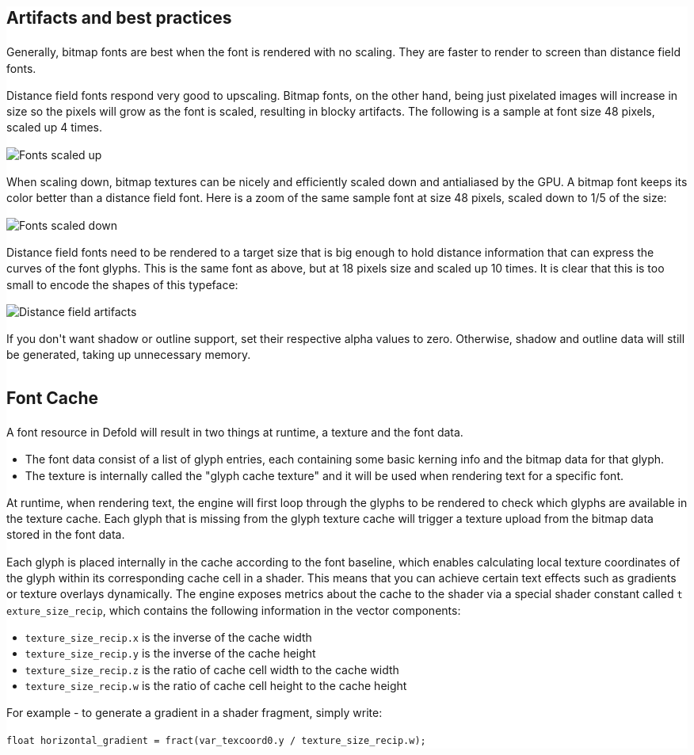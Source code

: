 ## Artifacts and best practices

Generally, bitmap fonts are best when the font is rendered with no scaling. They are faster to render to screen than distance field fonts.

Distance field fonts respond very good to upscaling. Bitmap fonts, on the other hand, being just pixelated images will increase in size so the pixels will grow as the font is scaled, resulting in blocky artifacts. The following is a sample at font size 48 pixels, scaled up 4 times.

![Fonts scaled up](images/font/scale_up.png)

When scaling down, bitmap textures can be nicely and efficiently scaled down and antialiased by the GPU. A bitmap font keeps its color better than a distance field font. Here is a zoom of the same sample font at size 48 pixels, scaled down to 1/5 of the size:

![Fonts scaled down](images/font/scale_down.png)

Distance field fonts need to be rendered to a target size that is big enough to hold distance information that can express the curves of the font glyphs. This is the same font as above, but at 18 pixels size and scaled up 10 times. It is clear that this is too small to encode the shapes of this typeface:

![Distance field artifacts](images/font/df_artifacts.png)

If you don't want shadow or outline support, set their respective alpha values to zero. Otherwise, shadow and outline data will still be generated, taking up unnecessary memory.

## Font Cache
A font resource in Defold will result in two things at runtime, a texture and the font data.

* The font data consist of a list of glyph entries, each containing some basic kerning info and the bitmap data for that glyph.
* The texture is internally called the "glyph cache texture" and it will be used when rendering text for a specific font.

At runtime, when rendering text, the engine will first loop through the glyphs to be rendered to check which glyphs are available in the texture cache. Each glyph that is missing from the glyph texture cache will trigger a texture upload from the bitmap data stored in the font data.

Each glyph is placed internally in the cache according to the font baseline, which enables calculating local texture coordinates of the glyph within its corresponding cache cell in a shader. This means that you can achieve certain text effects such as gradients or texture overlays dynamically. The engine exposes metrics about the cache to the shader via a special shader constant called `texture_size_recip`, which contains the following information in the vector components:

* `texture_size_recip.x` is the inverse of the cache width
* `texture_size_recip.y` is the inverse of the cache height
* `texture_size_recip.z` is the ratio of cache cell width to the cache width
* `texture_size_recip.w` is the ratio of cache cell height to the cache height

For example - to generate a gradient in a shader fragment, simply write:

`float horizontal_gradient = fract(var_texcoord0.y / texture_size_recip.w);`
